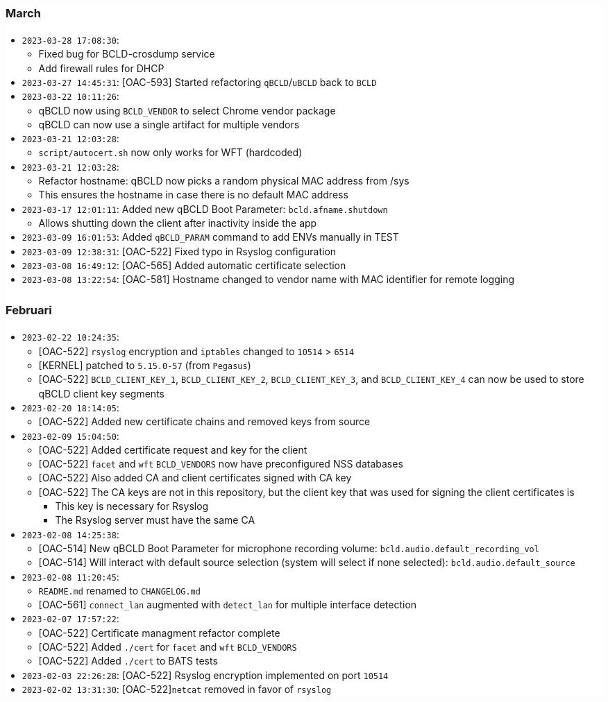 ### March
* `2023-03-28 17:08:30`: 
	- Fixed bug for BCLD-crosdump service
	- Add firewall rules for DHCP
* `2023-03-27 14:45:31`: [OAC-593] Started refactoring `qBCLD`/`uBCLD` back to `BCLD`
* `2023-03-22 10:11:26`: 
	- qBCLD now using `BCLD_VENDOR` to select Chrome vendor package
	- qBCLD can now use a single artifact for multiple vendors
* `2023-03-21 12:03:28`: 
	- `script/autocert.sh` now only works for WFT (hardcoded)
* `2023-03-21 12:03:28`: 
	- Refactor hostname: qBCLD now picks a random physical MAC address from /sys
	- This ensures the hostname in case there is no default MAC address
* `2023-03-17 12:01:11`: Added new qBCLD Boot Parameter: `bcld.afname.shutdown`
	- Allows shutting down the client after inactivity inside the app
* `2023-03-09 16:01:53`: Added `qBCLD_PARAM` command to add ENVs manually in TEST
* `2023-03-09 12:38:31`: [OAC-522] Fixed typo in Rsyslog configuration
* `2023-03-08 16:49:12`: [OAC-565] Added automatic certificate selection
* `2023-03-08 13:22:54`: [OAC-581] Hostname changed to vendor name with MAC identifier for remote logging

### Februari
* `2023-02-22 10:24:35`: 
	- [OAC-522] `rsyslog` encryption and `iptables` changed to `10514` > `6514`
	- [KERNEL] patched to `5.15.0-57` (from `Pegasus`)
	- [OAC-522] `BCLD_CLIENT_KEY_1`, `BCLD_CLIENT_KEY_2`, `BCLD_CLIENT_KEY_3`, and `BCLD_CLIENT_KEY_4` can now be used to store qBCLD client key segments
* `2023-02-20 18:14:05`: 
	- [OAC-522] Added new certificate chains and removed keys from source
* `2023-02-09 15:04:50`: 
	- [OAC-522] Added certificate request and key for the client
	- [OAC-522] `facet` and `wft` `BCLD_VENDORS` now have preconfigured NSS databases
	- [OAC-522] Also added CA and client certificates signed with CA key
	- [OAC-522] The CA keys are not in this repository, but the client key that was used for signing the client certificates is
	  - This key is necessary for Rsyslog
	  - The Rsyslog server must have the same CA
* `2023-02-08 14:25:38`: 
	- [OAC-514] New qBCLD Boot Parameter for microphone recording volume: `bcld.audio.default_recording_vol`
	- [OAC-514] Will interact with default source selection (system will select if none selected): `bcld.audio.default_source`
* `2023-02-08 11:20:45`: 
	- `README.md` renamed to `CHANGELOG.md`
	- [OAC-561] `connect_lan` augmented with `detect_lan` for multiple interface detection
* `2023-02-07 17:57:22`:
	- [OAC-522] Certificate managment refactor complete
	- [OAC-522] Added `./cert` for `facet` and `wft` `BCLD_VENDORS`
	- [OAC-522] Added `./cert` to BATS tests
* `2023-02-03 22:26:28`: [OAC-522] Rsyslog encryption implemented on port `10514`
* `2023-02-02 13:31:30`: [OAC-522]`netcat` removed in favor of `rsyslog`
